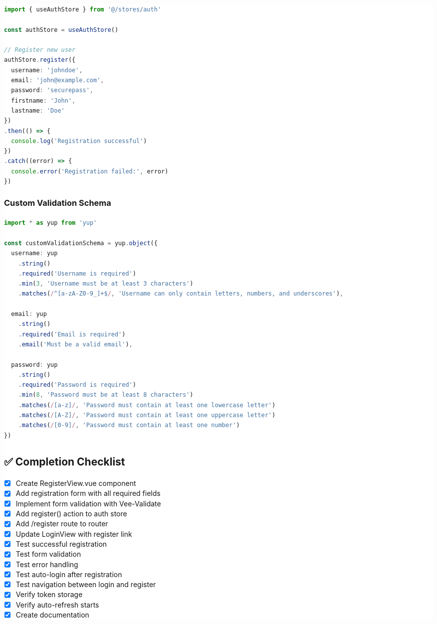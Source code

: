 ```typescript
import { useAuthStore } from '@/stores/auth'

const authStore = useAuthStore()

// Register new user
authStore.register({
  username: 'johndoe',
  email: 'john@example.com',
  password: 'securepass',
  firstname: 'John',
  lastname: 'Doe'
})
.then(() => {
  console.log('Registration successful')
})
.catch((error) => {
  console.error('Registration failed:', error)
})
```

### Custom Validation Schema

```typescript
import * as yup from 'yup'

const customValidationSchema = yup.object({
  username: yup
    .string()
    .required('Username is required')
    .min(3, 'Username must be at least 3 characters')
    .matches(/^[a-zA-Z0-9_]+$/, 'Username can only contain letters, numbers, and underscores'),
  
  email: yup
    .string()
    .required('Email is required')
    .email('Must be a valid email'),
  
  password: yup
    .string()
    .required('Password is required')
    .min(8, 'Password must be at least 8 characters')
    .matches(/[a-z]/, 'Password must contain at least one lowercase letter')
    .matches(/[A-Z]/, 'Password must contain at least one uppercase letter')
    .matches(/[0-9]/, 'Password must contain at least one number')
})
```

## ✅ Completion Checklist

- [x] Create RegisterView.vue component
- [x] Add registration form with all required fields
- [x] Implement form validation with Vee-Validate
- [x] Add register() action to auth store
- [x] Add /register route to router
- [x] Update LoginView with register link
- [x] Test successful registration
- [x] Test form validation
- [x] Test error handling
- [x] Test auto-login after registration
- [x] Test navigation between login and register
- [x] Verify token storage
- [x] Verify auto-refresh starts
- [x] Create documentation
